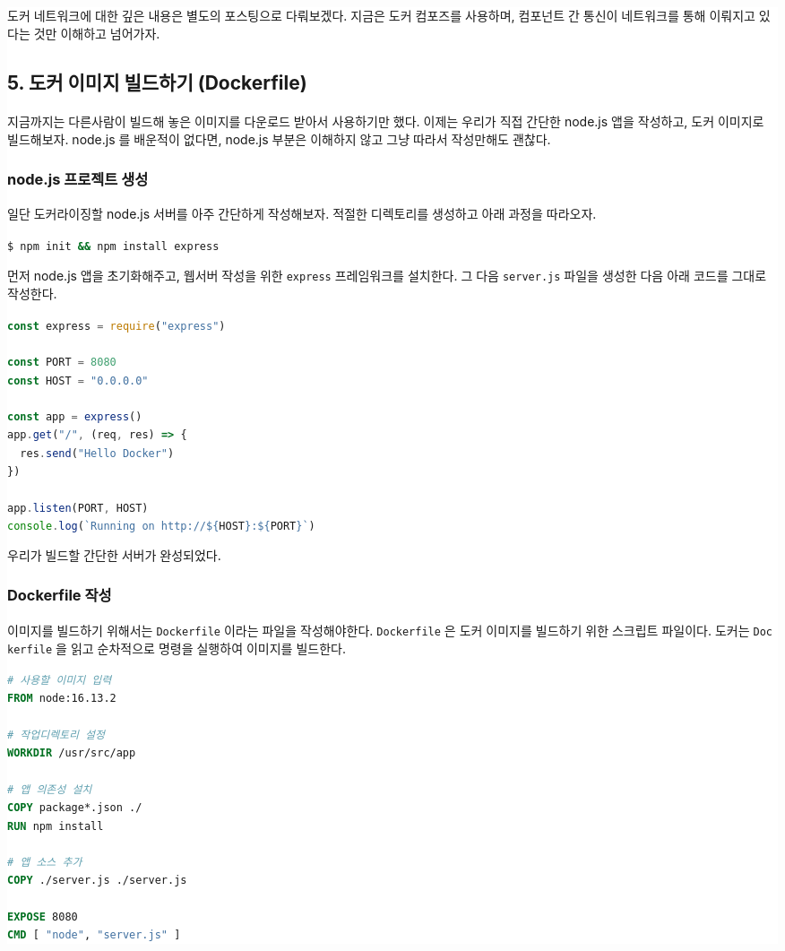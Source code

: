 도커 네트워크에 대한 깊은 내용은 별도의 포스팅으로 다뤄보겠다. 지금은 도커 컴포즈를 사용하며, 컴포넌트 간 통신이 네트워크를 통해 이뤄지고 있다는 것만 이해하고 넘어가자.

## 5. 도커 이미지 빌드하기 (Dockerfile)

지금까지는 다른사람이 빌드해 놓은 이미지를 다운로드 받아서 사용하기만 했다. 이제는 우리가 직접 간단한 node.js 앱을 작성하고, 도커 이미지로 빌드해보자. node.js 를 배운적이 없다면, node.js 부분은 이해하지 않고 그냥 따라서 작성만해도 괜찮다.

### node.js 프로젝트 생성

일단 도커라이징할 node.js 서버를 아주 간단하게 작성해보자. 적절한 디렉토리를 생성하고 아래 과정을 따라오자.

```bash
$ npm init && npm install express
```

먼저 node.js 앱을 초기화해주고, 웹서버 작성을 위한 `express` 프레임워크를 설치한다. 그 다음 `server.js` 파일을 생성한 다음 아래 코드를 그대로 작성한다.

```js
const express = require("express")

const PORT = 8080
const HOST = "0.0.0.0"

const app = express()
app.get("/", (req, res) => {
  res.send("Hello Docker")
})

app.listen(PORT, HOST)
console.log(`Running on http://${HOST}:${PORT}`)
```

우리가 빌드할 간단한 서버가 완성되었다.

### Dockerfile 작성

이미지를 빌드하기 위해서는 `Dockerfile` 이라는 파일을 작성해야한다. `Dockerfile` 은 도커 이미지를 빌드하기 위한 스크립트 파일이다. 도커는 `Dockerfile` 을 읽고 순차적으로 명령을 실행하여 이미지를 빌드한다.

```dockerfile
# 사용할 이미지 입력
FROM node:16.13.2

# 작업디렉토리 설정
WORKDIR /usr/src/app

# 앱 의존성 설치
COPY package*.json ./
RUN npm install

# 앱 소스 추가
COPY ./server.js ./server.js

EXPOSE 8080
CMD [ "node", "server.js" ]
```
